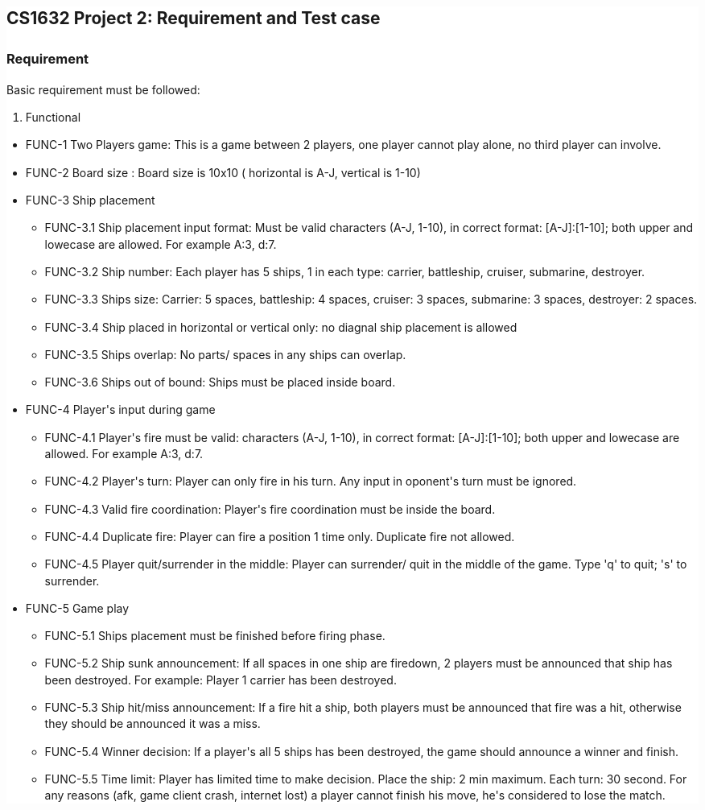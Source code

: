 ## CS1632 Project 2: Requirement and Test case

### Requirement
Basic requirement must be followed:
1. Functional

  * FUNC-1 Two Players game: This is a game between 2 players, one player cannot play alone, no third player can involve.

  * FUNC-2 Board size : Board size is 10x10 ( horizontal is A-J, vertical is 1-10)

  * FUNC-3 Ship placement

    * FUNC-3.1 Ship placement input format: Must be valid characters (A-J, 1-10), in correct format: [A-J]:[1-10]; both upper and lowecase are allowed. For example A:3, d:7.

    * FUNC-3.2 Ship number: Each player has 5 ships, 1 in each type: carrier, battleship, cruiser, submarine, destroyer.
	
	* FUNC-3.3 Ships size: Carrier: 5 spaces, battleship: 4 spaces, cruiser: 3 spaces, submarine: 3 spaces, destroyer: 2 spaces.

    * FUNC-3.4 Ship placed in horizontal or vertical only: no diagnal ship placement is allowed

    * FUNC-3.5 Ships overlap: No parts/ spaces in any ships can overlap.

    * FUNC-3.6 Ships out of bound: Ships must be placed inside board.
  
  * FUNC-4 Player's input during game
  
	* FUNC-4.1 Player's fire must be valid: characters (A-J, 1-10), in correct format: [A-J]:[1-10]; both upper and lowecase are allowed. For example A:3, d:7.

    * FUNC-4.2 Player's turn: Player can only fire in his turn. Any input in oponent's turn must be ignored.

    * FUNC-4.3 Valid fire coordination: Player's fire coordination must be inside the board.	

    * FUNC-4.4 Duplicate fire: Player can fire a position 1 time only. Duplicate fire not allowed.
	
	* FUNC-4.5 Player quit/surrender in the middle: Player can surrender/ quit in the middle of the game. Type 'q' to quit; 's' to surrender.

  * FUNC-5 Game play	
  
    * FUNC-5.1 Ships placement must be finished before firing phase.  
    
	* FUNC-5.2 Ship sunk announcement: If all spaces in one ship are firedown, 2 players must be announced that ship has been destroyed. For example: Player 1 carrier has been destroyed.
    
    * FUNC-5.3 Ship hit/miss announcement: If a fire hit a ship, both players must be announced that fire was a hit, otherwise they should be announced it was a miss.
    
    * FUNC-5.4 Winner decision: If a player's all 5 ships has been destroyed, the game should announce a winner and finish.

    * FUNC-5.5 Time limit: Player has limited time to make decision. Place the ship: 2 min maximum. Each turn: 30 second. For any reasons (afk, game client crash, internet lost) a player cannot finish his move, he's considered to lose the match.
	